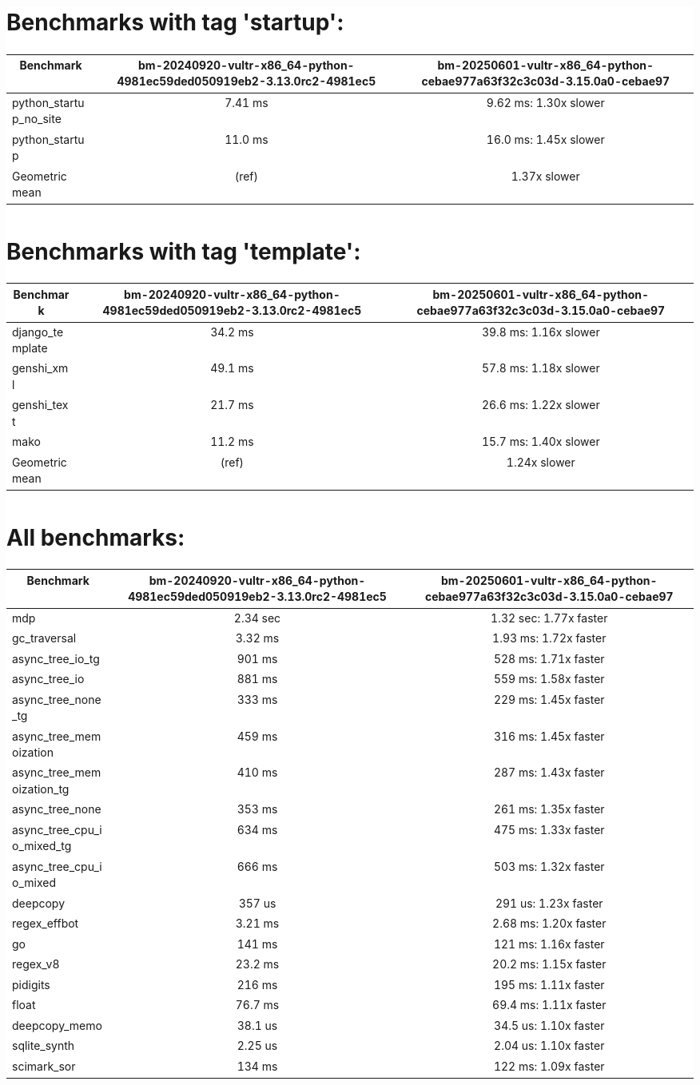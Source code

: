 Benchmarks with tag 'startup':
==============================

| Benchmark              | bm-20240920-vultr-x86_64-python-4981ec59ded050919eb2-3.13.0rc2-4981ec5 | bm-20250601-vultr-x86_64-python-cebae977a63f32c3c03d-3.15.0a0-cebae97 |
|------------------------|:----------------------------------------------------------------------:|:---------------------------------------------------------------------:|
| python_startup_no_site | 7.41 ms                                                                | 9.62 ms: 1.30x slower                                                 |
| python_startup         | 11.0 ms                                                                | 16.0 ms: 1.45x slower                                                 |
| Geometric mean         | (ref)                                                                  | 1.37x slower                                                          |

Benchmarks with tag 'template':
===============================

| Benchmark       | bm-20240920-vultr-x86_64-python-4981ec59ded050919eb2-3.13.0rc2-4981ec5 | bm-20250601-vultr-x86_64-python-cebae977a63f32c3c03d-3.15.0a0-cebae97 |
|-----------------|:----------------------------------------------------------------------:|:---------------------------------------------------------------------:|
| django_template | 34.2 ms                                                                | 39.8 ms: 1.16x slower                                                 |
| genshi_xml      | 49.1 ms                                                                | 57.8 ms: 1.18x slower                                                 |
| genshi_text     | 21.7 ms                                                                | 26.6 ms: 1.22x slower                                                 |
| mako            | 11.2 ms                                                                | 15.7 ms: 1.40x slower                                                 |
| Geometric mean  | (ref)                                                                  | 1.24x slower                                                          |

All benchmarks:
===============

| Benchmark                  | bm-20240920-vultr-x86_64-python-4981ec59ded050919eb2-3.13.0rc2-4981ec5 | bm-20250601-vultr-x86_64-python-cebae977a63f32c3c03d-3.15.0a0-cebae97 |
|----------------------------|:----------------------------------------------------------------------:|:---------------------------------------------------------------------:|
| mdp                        | 2.34 sec                                                               | 1.32 sec: 1.77x faster                                                |
| gc_traversal               | 3.32 ms                                                                | 1.93 ms: 1.72x faster                                                 |
| async_tree_io_tg           | 901 ms                                                                 | 528 ms: 1.71x faster                                                  |
| async_tree_io              | 881 ms                                                                 | 559 ms: 1.58x faster                                                  |
| async_tree_none_tg         | 333 ms                                                                 | 229 ms: 1.45x faster                                                  |
| async_tree_memoization     | 459 ms                                                                 | 316 ms: 1.45x faster                                                  |
| async_tree_memoization_tg  | 410 ms                                                                 | 287 ms: 1.43x faster                                                  |
| async_tree_none            | 353 ms                                                                 | 261 ms: 1.35x faster                                                  |
| async_tree_cpu_io_mixed_tg | 634 ms                                                                 | 475 ms: 1.33x faster                                                  |
| async_tree_cpu_io_mixed    | 666 ms                                                                 | 503 ms: 1.32x faster                                                  |
| deepcopy                   | 357 us                                                                 | 291 us: 1.23x faster                                                  |
| regex_effbot               | 3.21 ms                                                                | 2.68 ms: 1.20x faster                                                 |
| go                         | 141 ms                                                                 | 121 ms: 1.16x faster                                                  |
| regex_v8                   | 23.2 ms                                                                | 20.2 ms: 1.15x faster                                                 |
| pidigits                   | 216 ms                                                                 | 195 ms: 1.11x faster                                                  |
| float                      | 76.7 ms                                                                | 69.4 ms: 1.11x faster                                                 |
| deepcopy_memo              | 38.1 us                                                                | 34.5 us: 1.10x faster                                                 |
| sqlite_synth               | 2.25 us                                                                | 2.04 us: 1.10x faster                                                 |
| scimark_sor                | 134 ms                                                                 | 122 ms: 1.09x faster                                                  |